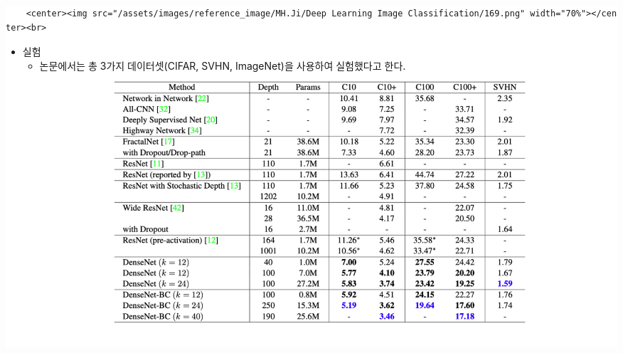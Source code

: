         <center><img src="/assets/images/reference_image/MH.Ji/Deep Learning Image Classification/169.png" width="70%"></center><br>

- 실험
    + 논문에서는 총 3가지 데이터셋(CIFAR, SVHN, ImageNet)을 사용하여 실험했다고 한다.
    <center><img src="/assets/images/reference_image/MH.Ji/Deep Learning Image Classification/170.png" width="70%"></center><br>
